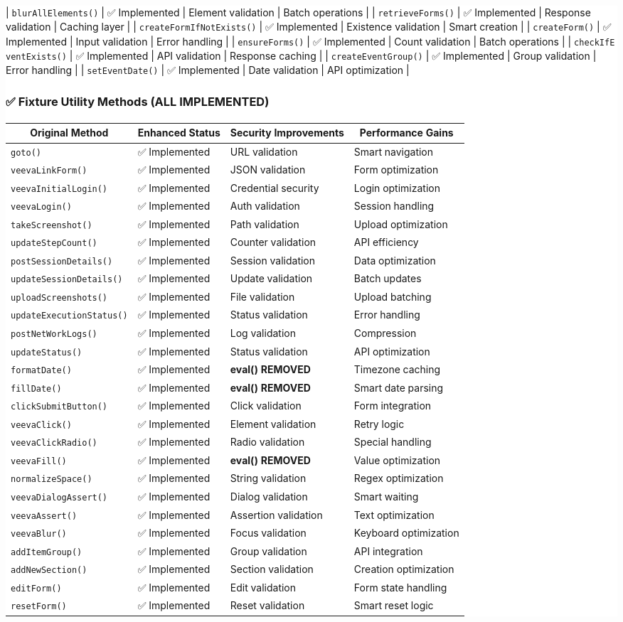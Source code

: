 | `blurAllElements()` | ✅ Implemented | Element validation | Batch operations |
| `retrieveForms()` | ✅ Implemented | Response validation | Caching layer |
| `createFormIfNotExists()` | ✅ Implemented | Existence validation | Smart creation |
| `createForm()` | ✅ Implemented | Input validation | Error handling |
| `ensureForms()` | ✅ Implemented | Count validation | Batch operations |
| `checkIfEventExists()` | ✅ Implemented | API validation | Response caching |
| `createEventGroup()` | ✅ Implemented | Group validation | Error handling |
| `setEventDate()` | ✅ Implemented | Date validation | API optimization |

### ✅ Fixture Utility Methods (ALL IMPLEMENTED)

| Original Method | Enhanced Status | Security Improvements | Performance Gains |
|----------------|-----------------|----------------------|-------------------|
| `goto()` | ✅ Implemented | URL validation | Smart navigation |
| `veevaLinkForm()` | ✅ Implemented | JSON validation | Form optimization |
| `veevaInitialLogin()` | ✅ Implemented | Credential security | Login optimization |
| `veevaLogin()` | ✅ Implemented | Auth validation | Session handling |
| `takeScreenshot()` | ✅ Implemented | Path validation | Upload optimization |
| `updateStepCount()` | ✅ Implemented | Counter validation | API efficiency |
| `postSessionDetails()` | ✅ Implemented | Session validation | Data optimization |
| `updateSessionDetails()` | ✅ Implemented | Update validation | Batch updates |
| `uploadScreenshots()` | ✅ Implemented | File validation | Upload batching |
| `updateExecutionStatus()` | ✅ Implemented | Status validation | Error handling |
| `postNetWorkLogs()` | ✅ Implemented | Log validation | Compression |
| `updateStatus()` | ✅ Implemented | Status validation | API optimization |
| `formatDate()` | ✅ Implemented | **eval() REMOVED** | Timezone caching |
| `fillDate()` | ✅ Implemented | **eval() REMOVED** | Smart date parsing |
| `clickSubmitButton()` | ✅ Implemented | Click validation | Form integration |
| `veevaClick()` | ✅ Implemented | Element validation | Retry logic |
| `veevaClickRadio()` | ✅ Implemented | Radio validation | Special handling |
| `veevaFill()` | ✅ Implemented | **eval() REMOVED** | Value optimization |
| `normalizeSpace()` | ✅ Implemented | String validation | Regex optimization |
| `veevaDialogAssert()` | ✅ Implemented | Dialog validation | Smart waiting |
| `veevaAssert()` | ✅ Implemented | Assertion validation | Text optimization |
| `veevaBlur()` | ✅ Implemented | Focus validation | Keyboard optimization |
| `addItemGroup()` | ✅ Implemented | Group validation | API integration |
| `addNewSection()` | ✅ Implemented | Section validation | Creation optimization |
| `editForm()` | ✅ Implemented | Edit validation | Form state handling |
| `resetForm()` | ✅ Implemented | Reset validation | Smart reset logic |